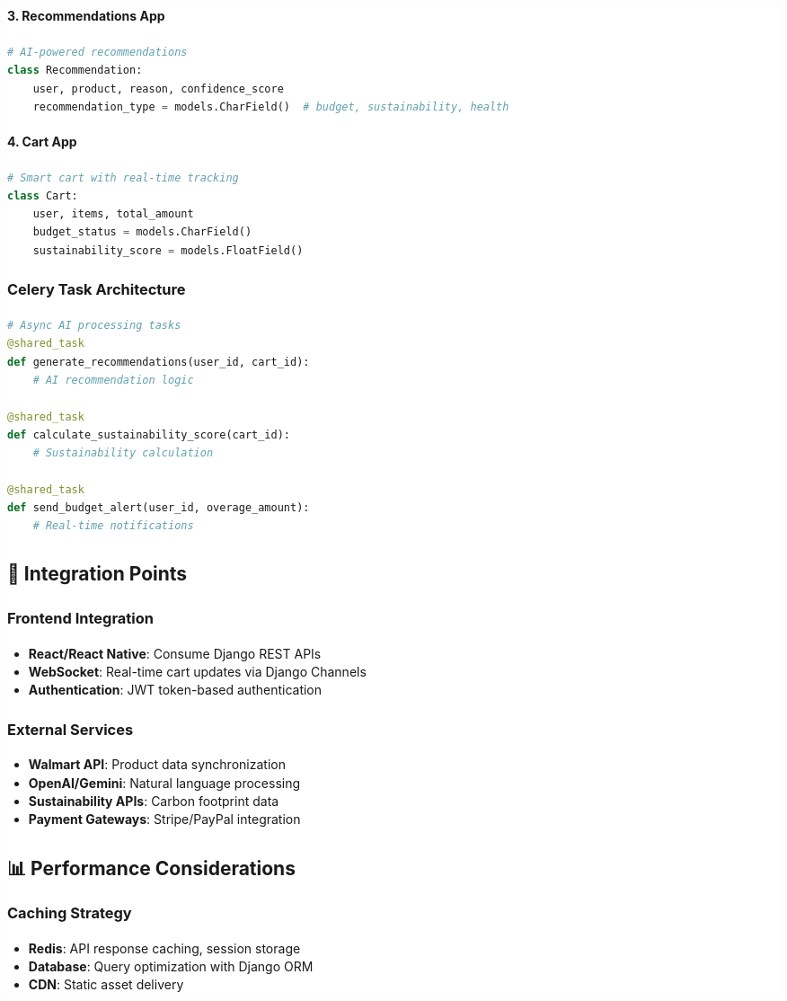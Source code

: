 #### 3. Recommendations App
```python
# AI-powered recommendations
class Recommendation:
    user, product, reason, confidence_score
    recommendation_type = models.CharField()  # budget, sustainability, health
```

#### 4. Cart App
```python
# Smart cart with real-time tracking
class Cart:
    user, items, total_amount
    budget_status = models.CharField()
    sustainability_score = models.FloatField()
```

### Celery Task Architecture
```python
# Async AI processing tasks
@shared_task
def generate_recommendations(user_id, cart_id):
    # AI recommendation logic
    
@shared_task
def calculate_sustainability_score(cart_id):
    # Sustainability calculation
    
@shared_task
def send_budget_alert(user_id, overage_amount):
    # Real-time notifications
```

## 🔗 Integration Points

### Frontend Integration
- **React/React Native**: Consume Django REST APIs
- **WebSocket**: Real-time cart updates via Django Channels
- **Authentication**: JWT token-based authentication

### External Services
- **Walmart API**: Product data synchronization
- **OpenAI/Gemini**: Natural language processing
- **Sustainability APIs**: Carbon footprint data
- **Payment Gateways**: Stripe/PayPal integration

## 📊 Performance Considerations

### Caching Strategy
- **Redis**: API response caching, session storage
- **Database**: Query optimization with Django ORM
- **CDN**: Static asset delivery
